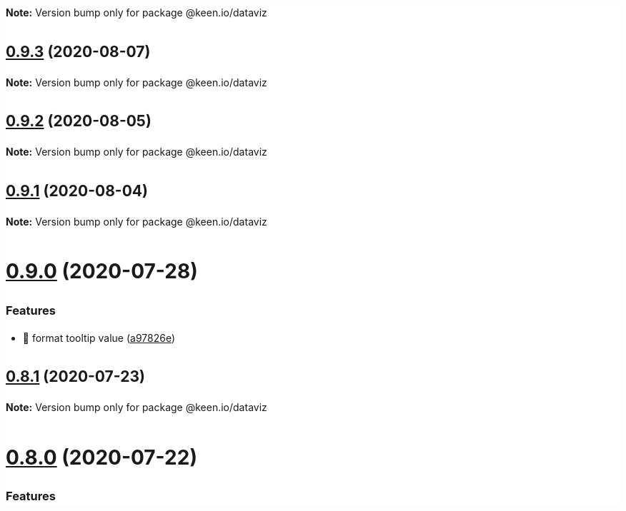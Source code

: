 **Note:** Version bump only for package @keen.io/dataviz





## [0.9.3](https://github.com/keen/keen/compare/@keen.io/dataviz@0.9.2...@keen.io/dataviz@0.9.3) (2020-08-07)

**Note:** Version bump only for package @keen.io/dataviz





## [0.9.2](https://github.com/keen/keen/compare/@keen.io/dataviz@0.9.1...@keen.io/dataviz@0.9.2) (2020-08-05)

**Note:** Version bump only for package @keen.io/dataviz





## [0.9.1](https://github.com/keen/keen/compare/@keen.io/dataviz@0.9.0...@keen.io/dataviz@0.9.1) (2020-08-04)

**Note:** Version bump only for package @keen.io/dataviz





# [0.9.0](https://github.com/keen/keen/compare/@keen.io/dataviz@0.8.1...@keen.io/dataviz@0.9.0) (2020-07-28)


### Features

* 🎸 format tooltip value ([a97826e](https://github.com/keen/keen/commit/a97826e4c89847df7c3671ec1c8ceb626359c4fd))





## [0.8.1](https://github.com/keen/keen/compare/@keen.io/dataviz@0.8.0...@keen.io/dataviz@0.8.1) (2020-07-23)

**Note:** Version bump only for package @keen.io/dataviz





# [0.8.0](https://github.com/keen/keen/compare/@keen.io/dataviz@0.7.1...@keen.io/dataviz@0.8.0) (2020-07-22)


### Features
